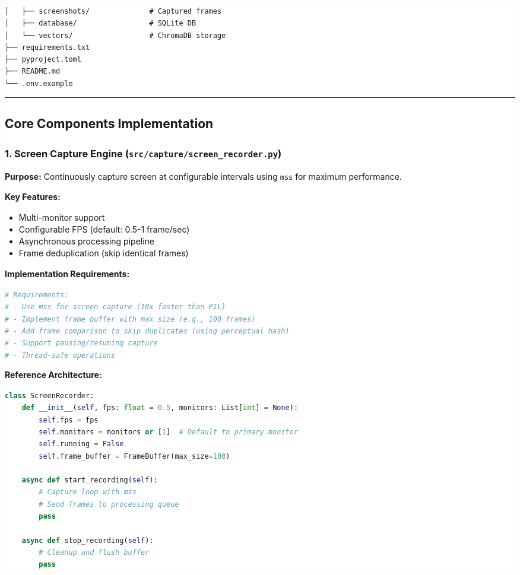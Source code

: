 ```
│   ├── screenshots/              # Captured frames
│   ├── database/                 # SQLite DB
│   └── vectors/                  # ChromaDB storage
├── requirements.txt
├── pyproject.toml
├── README.md
└── .env.example
```

---

## Core Components Implementation

### 1. Screen Capture Engine (`src/capture/screen_recorder.py`)

**Purpose:** Continuously capture screen at configurable intervals using `mss` for maximum performance.

**Key Features:**
- Multi-monitor support
- Configurable FPS (default: 0.5-1 frame/sec)
- Asynchronous processing pipeline
- Frame deduplication (skip identical frames)

**Implementation Requirements:**
```python
# Requirements:
# - Use mss for screen capture (10x faster than PIL)
# - Implement frame buffer with max size (e.g., 100 frames)
# - Add frame comparison to skip duplicates (using perceptual hash)
# - Support pausing/resuming capture
# - Thread-safe operations
```

**Reference Architecture:**
```python
class ScreenRecorder:
    def __init__(self, fps: float = 0.5, monitors: List[int] = None):
        self.fps = fps
        self.monitors = monitors or [1]  # Default to primary monitor
        self.running = False
        self.frame_buffer = FrameBuffer(max_size=100)
        
    async def start_recording(self):
        # Capture loop with mss
        # Send frames to processing queue
        pass
        
    async def stop_recording(self):
        # Cleanup and flush buffer
        pass
```
